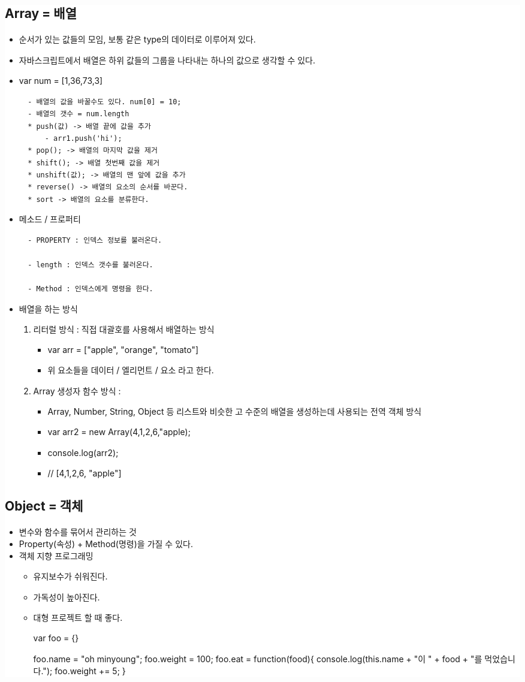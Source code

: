 ## Array = 배열

* 순서가 있는 값들의 모임, 보통 같은 type의 데이터로 이루어져 있다.

* 자바스크립트에서 배열은 하위 값들의 그룹을 나타내는 하나의 값으로 생각할 수 있다.

* var num = [1,36,73,3]
    
        - 배열의 값을 바꿀수도 있다. num[0] = 10;
        - 배열의 갯수 = num.length
        * push(값) -> 배열 끝에 값을 추가
            - arr1.push('hi');
        * pop(); -> 배열의 마지막 값을 제거
        * shift(); -> 배열 첫번째 값을 제거
        * unshift(값); -> 배열의 맨 앞에 값을 추가
        * reverse() -> 배열의 요소의 순서를 바꾼다.
        * sort -> 배열의 요소를 분류한다.
        
* 메소드 / 프로퍼티

        - PROPERTY : 인덱스 정보를 불러온다.
        
        - length : 인덱스 갯수를 불러온다.
        
        - Method : 인덱스에게 명령을 한다.
        
* 배열을 하는 방식

    1. 리터럴 방식 : 직접 대괄호를 사용해서 배열하는 방식
    
        - var arr = ["apple", "orange", "tomato"]
        
        - 위 요소들을 데이터 / 엘리먼트 / 요소 라고 한다.
        
    2. Array 생성자 함수 방식 :
    
        - Array, Number, String, Object 등 리스트와 비슷한 고 수준의 배열을 생성하는데 사용되는 전역 객체 방식
        
        - var arr2 = new Array(4,1,2,6,"apple);
        
        - console.log(arr2);
        
        - // [4,1,2,6, "apple"]

## Object = 객체

- 변수와 함수를 묶어서 관리하는 것
- Property(속성) + Method(명령)을 가질 수 있다.
- 객체 지향 프로그래밍
    - 유지보수가 쉬워진다.
    - 가독성이 높아진다.
    - 대형 프로젝트 할 때 좋다.

        var foo = {}
        
        foo.name = "oh minyoung";
        foo.weight = 100;
        foo.eat = function(food){
        	console.log(this.name + "이 " + food + "를 먹었습니다.");
        	foo.weight += 5;
        }
        